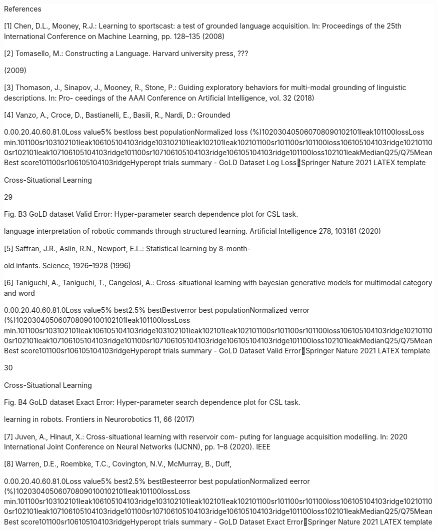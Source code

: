 References

[1] Chen, D.L., Mooney, R.J.: Learning to sportscast: a test of grounded
language acquisition. In: Proceedings of the 25th International Conference
on Machine Learning, pp. 128–135 (2008)

[2] Tomasello, M.: Constructing a Language. Harvard university press, ???

(2009)

[3] Thomason, J., Sinapov, J., Mooney, R., Stone, P.: Guiding exploratory
behaviors for multi-modal grounding of linguistic descriptions. In: Pro-
ceedings of the AAAI Conference on Artificial Intelligence, vol. 32
(2018)

[4] Vanzo, A., Croce, D., Bastianelli, E., Basili, R., Nardi, D.: Grounded

0.00.20.40.60.81.0Loss value5% bestloss best populationNormalized loss (%)102030405060708090102101leak101100lossLoss min.101100sr103102101leak106105104103ridge103102101leak102101leak102101100sr101100sr101100loss106105104103ridge102101100sr102101leak107106105104103ridge101100sr107106105104103ridge106105104103ridge101100loss102101leakMedianQ25/Q75MeanBest score101100sr106105104103ridgeHyperopt trials summary - GoLD Dataset Log LossSpringer Nature 2021 LATEX template

Cross-Situational Learning

29

Fig. B3 GoLD dataset Valid Error: Hyper-parameter search dependence plot for CSL task.

language interpretation of robotic commands through structured learning.
Artificial Intelligence 278, 103181 (2020)

[5] Saffran, J.R., Aslin, R.N., Newport, E.L.: Statistical learning by 8-month-

old infants. Science, 1926–1928 (1996)

[6] Taniguchi, A., Taniguchi, T., Cangelosi, A.: Cross-situational learning
with bayesian generative models for multimodal category and word

0.00.20.40.60.81.0Loss value5% best2.5% bestBestverror best populationNormalized verror (%)102030405060708090100102101leak101100lossLoss min.101100sr103102101leak106105104103ridge103102101leak102101leak102101100sr101100sr101100loss106105104103ridge102101100sr102101leak107106105104103ridge101100sr107106105104103ridge106105104103ridge101100loss102101leakMedianQ25/Q75MeanBest score101100sr106105104103ridgeHyperopt trials summary - GoLD Dataset Valid ErrorSpringer Nature 2021 LATEX template

30

Cross-Situational Learning

Fig. B4 GoLD dataset Exact Error: Hyper-parameter search dependence plot for CSL task.

learning in robots. Frontiers in Neurorobotics 11, 66 (2017)

[7] Juven, A., Hinaut, X.: Cross-situational learning with reservoir com-
puting for language acquisition modelling. In: 2020 International Joint
Conference on Neural Networks (IJCNN), pp. 1–8 (2020). IEEE

[8] Warren, D.E., Roembke, T.C., Covington, N.V., McMurray, B., Duff,

0.00.20.40.60.81.0Loss value5% best2.5% bestBesteerror best populationNormalized eerror (%)102030405060708090100102101leak101100lossLoss min.101100sr103102101leak106105104103ridge103102101leak102101leak102101100sr101100sr101100loss106105104103ridge102101100sr102101leak107106105104103ridge101100sr107106105104103ridge106105104103ridge101100loss102101leakMedianQ25/Q75MeanBest score101100sr106105104103ridgeHyperopt trials summary - GoLD Dataset Exact ErrorSpringer Nature 2021 LATEX template
